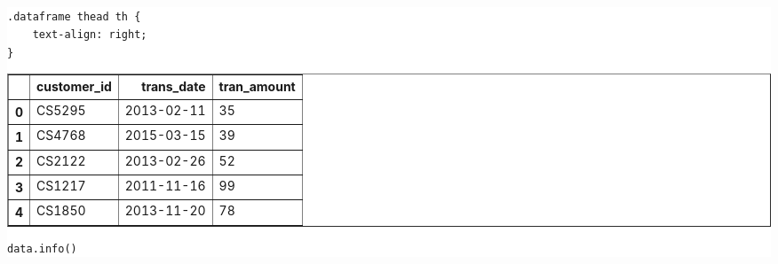     .dataframe thead th {
        text-align: right;
    }
</style>
<table border="1" class="dataframe">
  <thead>
    <tr style="text-align: right;">
      <th></th>
      <th>customer_id</th>
      <th>trans_date</th>
      <th>tran_amount</th>
    </tr>
  </thead>
  <tbody>
    <tr>
      <th>0</th>
      <td>CS5295</td>
      <td>2013-02-11</td>
      <td>35</td>
    </tr>
    <tr>
      <th>1</th>
      <td>CS4768</td>
      <td>2015-03-15</td>
      <td>39</td>
    </tr>
    <tr>
      <th>2</th>
      <td>CS2122</td>
      <td>2013-02-26</td>
      <td>52</td>
    </tr>
    <tr>
      <th>3</th>
      <td>CS1217</td>
      <td>2011-11-16</td>
      <td>99</td>
    </tr>
    <tr>
      <th>4</th>
      <td>CS1850</td>
      <td>2013-11-20</td>
      <td>78</td>
    </tr>
  </tbody>
</table>
</div>




```python
data.info()
```
